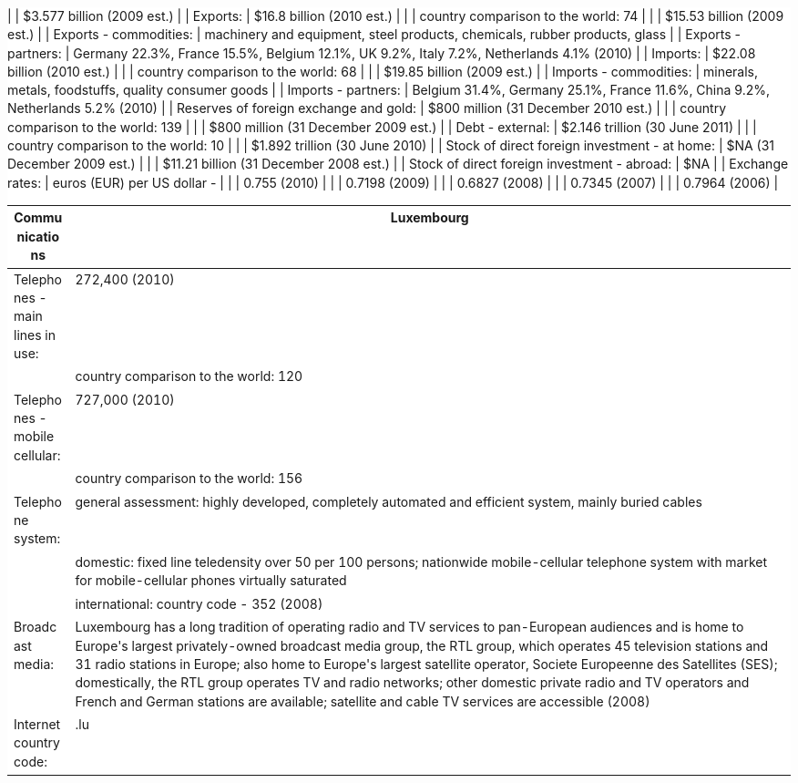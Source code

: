 | | $3.577 billion (2009 est.) |
| Exports: | $16.8 billion (2010 est.) |
| | country comparison to the world: 74 |
| | $15.53 billion (2009 est.) |
| Exports - commodities: | machinery and equipment, steel products, chemicals, rubber products, glass |
| Exports - partners: | Germany 22.3%, France 15.5%, Belgium 12.1%, UK 9.2%, Italy 7.2%, Netherlands 4.1% (2010) |
| Imports: | $22.08 billion (2010 est.) |
| | country comparison to the world: 68 |
| | $19.85 billion (2009 est.) |
| Imports - commodities: | minerals, metals, foodstuffs, quality consumer goods |
| Imports - partners: | Belgium 31.4%, Germany 25.1%, France 11.6%, China 9.2%, Netherlands 5.2% (2010) |
| Reserves of foreign exchange and gold: | $800 million (31 December 2010 est.) |
| | country comparison to the world: 139 |
| | $800 million (31 December 2009 est.) |
| Debt - external: | $2.146 trillion (30 June 2011) |
| | country comparison to the world: 10 |
| | $1.892 trillion (30 June 2010) |
| Stock of direct foreign investment - at home: | $NA (31 December 2009 est.) |
| | $11.21 billion (31 December 2008 est.) |
| Stock of direct foreign investment - abroad: | $NA |
| Exchange rates: | euros (EUR) per US dollar - |
| | 0.755 (2010) |
| | 0.7198 (2009) |
| | 0.6827 (2008) |
| | 0.7345 (2007) |
| | 0.7964 (2006) |


| Communications | Luxembourg |
| --- | --- |
| Telephones - main lines in use: | 272,400 (2010) |
| | country comparison to the world: 120 |
| Telephones - mobile cellular: | 727,000 (2010) |
| | country comparison to the world: 156 |
| Telephone system: | general assessment: highly developed, completely automated and efficient system, mainly buried cables |
| | domestic: fixed line teledensity over 50 per 100 persons; nationwide mobile-cellular telephone system with market for mobile-cellular phones virtually saturated |
| | international: country code - 352 (2008) |
| Broadcast media: | Luxembourg has a long tradition of operating radio and TV services to pan-European audiences and is home to Europe's largest privately-owned broadcast media group, the RTL group, which operates 45 television stations and 31 radio stations in Europe; also home to Europe's largest satellite operator, Societe Europeenne des Satellites (SES); domestically, the RTL group operates TV and radio networks; other domestic private radio and TV operators and French and German stations are available; satellite and cable TV services are accessible (2008) |
| Internet country code: | .lu |